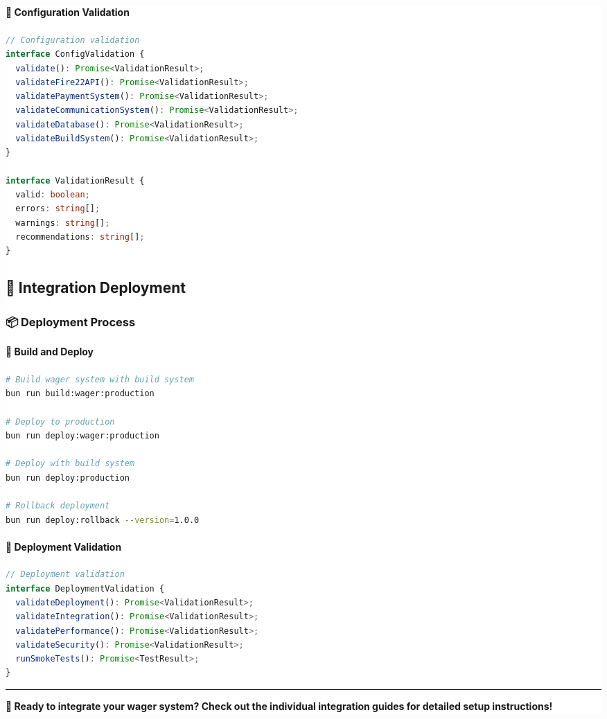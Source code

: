 
#### **🔧 Configuration Validation**

```typescript
// Configuration validation
interface ConfigValidation {
  validate(): Promise<ValidationResult>;
  validateFire22API(): Promise<ValidationResult>;
  validatePaymentSystem(): Promise<ValidationResult>;
  validateCommunicationSystem(): Promise<ValidationResult>;
  validateDatabase(): Promise<ValidationResult>;
  validateBuildSystem(): Promise<ValidationResult>;
}

interface ValidationResult {
  valid: boolean;
  errors: string[];
  warnings: string[];
  recommendations: string[];
}
```

## 🚀 **Integration Deployment**

### **📦 Deployment Process**

#### **🚀 Build and Deploy**

```bash
# Build wager system with build system
bun run build:wager:production

# Deploy to production
bun run deploy:wager:production

# Deploy with build system
bun run deploy:production

# Rollback deployment
bun run deploy:rollback --version=1.0.0
```

#### **🔧 Deployment Validation**

```typescript
// Deployment validation
interface DeploymentValidation {
  validateDeployment(): Promise<ValidationResult>;
  validateIntegration(): Promise<ValidationResult>;
  validatePerformance(): Promise<ValidationResult>;
  validateSecurity(): Promise<ValidationResult>;
  runSmokeTests(): Promise<TestResult>;
}
```

---

**🔗 Ready to integrate your wager system? Check out the individual integration guides for detailed setup instructions!**
